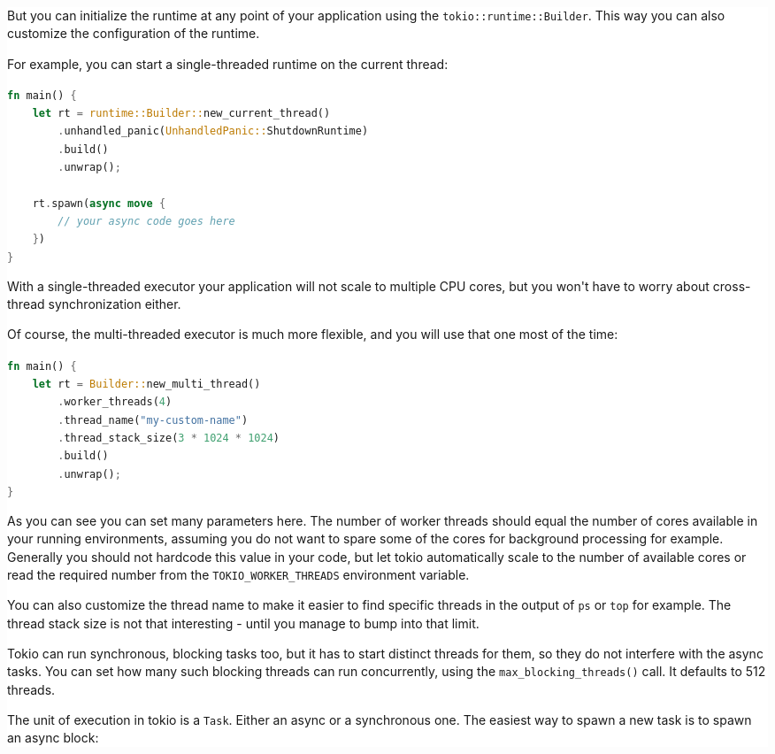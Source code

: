 But you can initialize the runtime at any point of your application
using the `tokio::runtime::Builder`. This way you can also customize
the configuration of the runtime.

For example, you can start a single-threaded runtime on the current
thread:

```rust
fn main() {
    let rt = runtime::Builder::new_current_thread()
        .unhandled_panic(UnhandledPanic::ShutdownRuntime)
        .build()
        .unwrap();
        
    rt.spawn(async move {
        // your async code goes here
    })
}
```

With a single-threaded executor your application will not scale to multiple
CPU cores, but you won't have to worry about cross-thread synchronization
either.

Of course, the multi-threaded executor is much more flexible, and you will
use that one most of the time:

```rust
fn main() {
    let rt = Builder::new_multi_thread()
        .worker_threads(4)
        .thread_name("my-custom-name")
        .thread_stack_size(3 * 1024 * 1024)
        .build()
        .unwrap();
}
```

As you can see you can set many parameters here. The number of worker threads
should equal the number of cores available in your running environments,
assuming you do not want to spare some of the cores for background processing
for example. Generally you should not hardcode this value in your code,
but let tokio automatically scale to the number of available cores or read
the required number from the `TOKIO_WORKER_THREADS` environment variable.

You can also customize the thread name to make it easier to find specific
threads in the output of `ps` or `top` for example. The thread stack size
is not that interesting - until you manage to bump into that limit.

Tokio can run synchronous, blocking tasks too, but it has to start
distinct threads for them, so they do not interfere with the async tasks.
You can set how many such blocking threads can run concurrently, using the
`max_blocking_threads()` call. It defaults to 512 threads.

The unit of execution in tokio is a `Task`. Either an async or a synchronous
one. The easiest way to spawn a new task is to spawn an async block:
